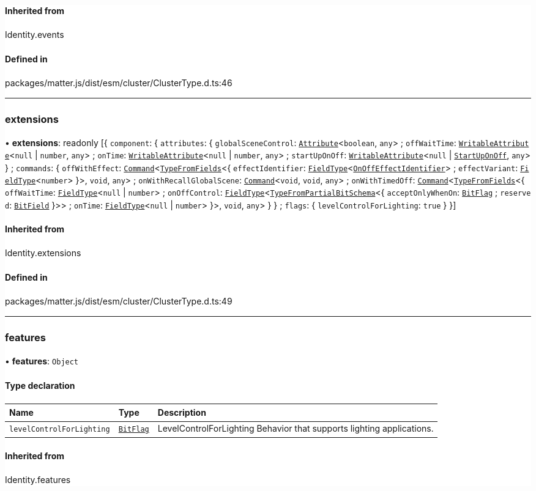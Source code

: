 #### Inherited from

Identity.events

#### Defined in

packages/matter.js/dist/esm/cluster/ClusterType.d.ts:46

___

### extensions

• **extensions**: readonly [\{ `component`: \{ `attributes`: \{ `globalSceneControl`: [`Attribute`](exports_cluster.Attribute.md)\<`boolean`, `any`\> ; `offWaitTime`: [`WritableAttribute`](exports_cluster.WritableAttribute.md)\<``null`` \| `number`, `any`\> ; `onTime`: [`WritableAttribute`](exports_cluster.WritableAttribute.md)\<``null`` \| `number`, `any`\> ; `startUpOnOff`: [`WritableAttribute`](exports_cluster.WritableAttribute.md)\<``null`` \| [`StartUpOnOff`](../enums/exports_cluster.OnOff.StartUpOnOff.md), `any`\>  } ; `commands`: \{ `offWithEffect`: [`Command`](exports_cluster.Command.md)\<[`TypeFromFields`](../modules/exports_tlv.md#typefromfields)\<\{ `effectIdentifier`: [`FieldType`](exports_tlv.FieldType.md)\<[`OnOffEffectIdentifier`](../enums/exports_cluster.OnOff.OnOffEffectIdentifier.md)\> ; `effectVariant`: [`FieldType`](exports_tlv.FieldType.md)\<`number`\>  }\>, `void`, `any`\> ; `onWithRecallGlobalScene`: [`Command`](exports_cluster.Command.md)\<`void`, `void`, `any`\> ; `onWithTimedOff`: [`Command`](exports_cluster.Command.md)\<[`TypeFromFields`](../modules/exports_tlv.md#typefromfields)\<\{ `offWaitTime`: [`FieldType`](exports_tlv.FieldType.md)\<``null`` \| `number`\> ; `onOffControl`: [`FieldType`](exports_tlv.FieldType.md)\<[`TypeFromPartialBitSchema`](../modules/exports_schema.md#typefrompartialbitschema)\<\{ `acceptOnlyWhenOn`: [`BitFlag`](../modules/exports_schema.md#bitflag) ; `reserved`: [`BitField`](../modules/exports_schema.md#bitfield)  }\>\> ; `onTime`: [`FieldType`](exports_tlv.FieldType.md)\<``null`` \| `number`\>  }\>, `void`, `any`\>  }  } ; `flags`: \{ `levelControlForLighting`: ``true``  }  }]

#### Inherited from

Identity.extensions

#### Defined in

packages/matter.js/dist/esm/cluster/ClusterType.d.ts:49

___

### features

• **features**: `Object`

#### Type declaration

| Name | Type | Description |
| :------ | :------ | :------ |
| `levelControlForLighting` | [`BitFlag`](../modules/exports_schema.md#bitflag) | LevelControlForLighting Behavior that supports lighting applications. |

#### Inherited from

Identity.features
